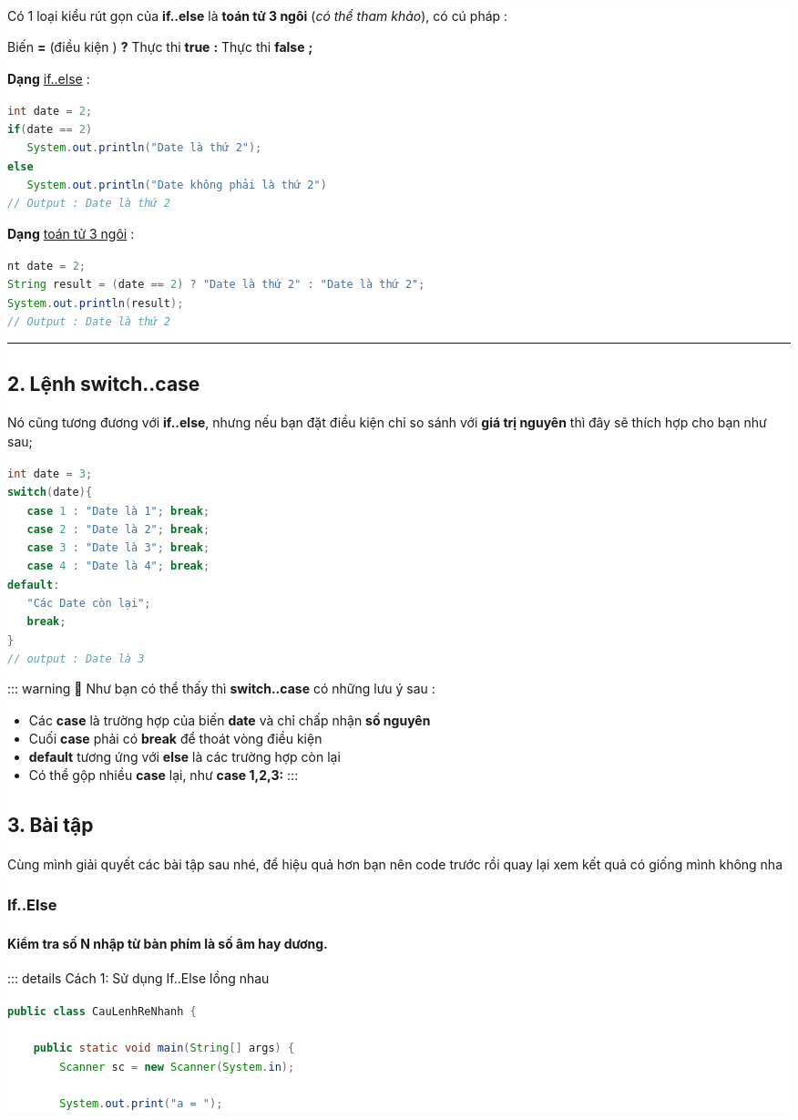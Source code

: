  Có 1 loại kiểu rút gọn của **if..else** là **toán tử 3 ngôi** (*có thể tham khảo*), có cú pháp :

 Biến **=** (điều kiện ) **?** Thực thi  **true** **:** Thực thi **false** **;**

**Dạng** [if..else]() : 

```java
int date = 2;
if(date == 2)
   System.out.println("Date là thứ 2");
else
   System.out.println("Date không phải là thứ 2")
// Output : Date là thứ 2
 ```

 **Dạng** [toán tử 3 ngôi]() : 
 
 ```java
 nt date = 2;
String result = (date == 2) ? "Date là thứ 2" : "Date là thứ 2";
System.out.println(result);
// Output : Date là thứ 2
```

---

## 2. Lệnh switch..case

Nó cũng tương đương với **if..else**, nhưng nếu bạn đặt điều kiện chỉ so sánh với **giá trị nguyên** thì đây sẽ thích hợp cho bạn như sau;

```java
int date = 3;
switch(date){
   case 1 : "Date là 1"; break;
   case 2 : "Date là 2"; break;
   case 3 : "Date là 3"; break;
   case 4 : "Date là 4"; break;
default:
   "Các Date còn lại";
   break;
}
// output : Date là 3
```
::: warning
 🚀 Như bạn có thể thấy thì **switch..case** có những lưu ý sau :

 - Các **case** là trường hợp của biến **date** và chỉ chấp nhận **số nguyên**
 - Cuối **case** phải có **break** để thoát vòng điều kiện
 - **default** tương ứng với **else** là các trường hợp còn lại
 - Có thể gộp nhiều **case** lại, như **case 1,2,3:**
:::

## 3. Bài tập 
Cùng mình giải quyết các bài tập sau nhé, để hiệu quả hơn bạn nên code trước rồi quay lại xem kết quả có giống mình không nha
### If..Else
#### Kiểm tra số N nhập từ bàn phím là số âm hay dương.
::: details Cách 1: Sử dụng If..Else lồng nhau 
``` java
public class CauLenhReNhanh {

    public static void main(String[] args) {
        Scanner sc = new Scanner(System.in);

        System.out.print("a = ");
```